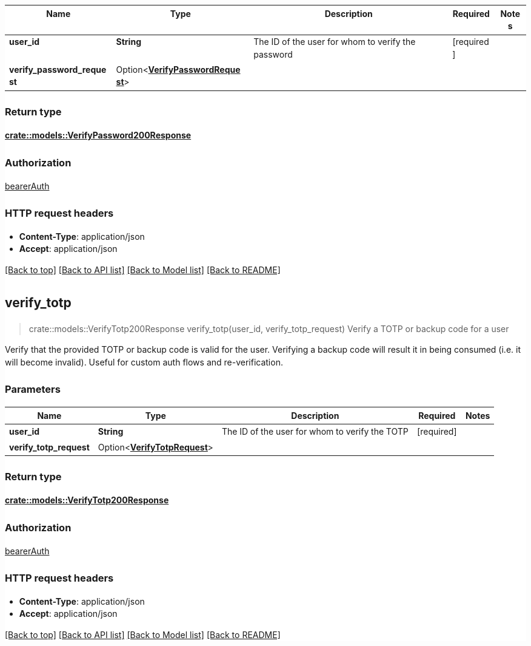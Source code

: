 Name | Type | Description  | Required | Notes
------------- | ------------- | ------------- | ------------- | -------------
**user_id** | **String** | The ID of the user for whom to verify the password | [required] |
**verify_password_request** | Option<[**VerifyPasswordRequest**](VerifyPasswordRequest.md)> |  |  |

### Return type

[**crate::models::VerifyPassword200Response**](VerifyPassword_200_response.md)

### Authorization

[bearerAuth](../README.md#bearerAuth)

### HTTP request headers

- **Content-Type**: application/json
- **Accept**: application/json

[[Back to top]](#) [[Back to API list]](../README.md#documentation-for-api-endpoints) [[Back to Model list]](../README.md#documentation-for-models) [[Back to README]](../README.md)


## verify_totp

> crate::models::VerifyTotp200Response verify_totp(user_id, verify_totp_request)
Verify a TOTP or backup code for a user

Verify that the provided TOTP or backup code is valid for the user. Verifying a backup code will result it in being consumed (i.e. it will become invalid). Useful for custom auth flows and re-verification.

### Parameters


Name | Type | Description  | Required | Notes
------------- | ------------- | ------------- | ------------- | -------------
**user_id** | **String** | The ID of the user for whom to verify the TOTP | [required] |
**verify_totp_request** | Option<[**VerifyTotpRequest**](VerifyTotpRequest.md)> |  |  |

### Return type

[**crate::models::VerifyTotp200Response**](VerifyTOTP_200_response.md)

### Authorization

[bearerAuth](../README.md#bearerAuth)

### HTTP request headers

- **Content-Type**: application/json
- **Accept**: application/json

[[Back to top]](#) [[Back to API list]](../README.md#documentation-for-api-endpoints) [[Back to Model list]](../README.md#documentation-for-models) [[Back to README]](../README.md)

